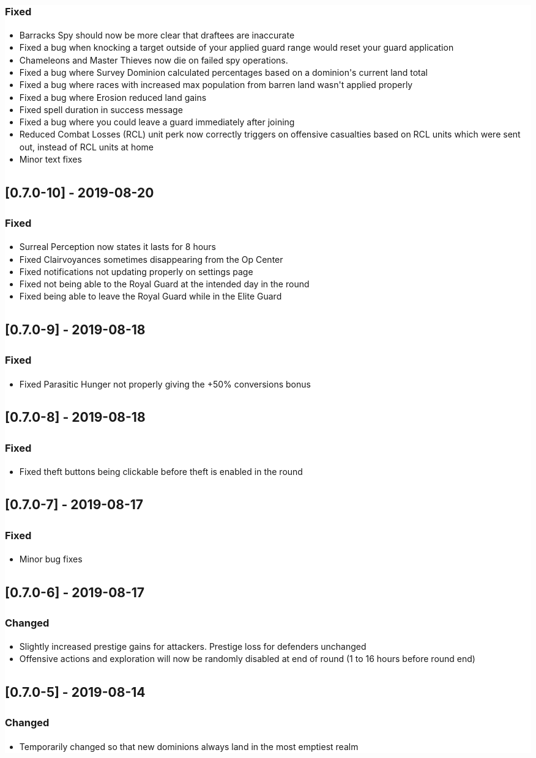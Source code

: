 ### Fixed
- Barracks Spy should now be more clear that draftees are inaccurate
- Fixed a bug when knocking a target outside of your applied guard range would reset your guard application
- Chameleons and Master Thieves now die on failed spy operations.
- Fixed a bug where Survey Dominion calculated percentages based on a dominion's current land total
- Fixed a bug where races with increased max population from barren land wasn't applied properly
- Fixed a bug where Erosion reduced land gains
- Fixed spell duration in success message
- Fixed a bug where you could leave a guard immediately after joining
- Reduced Combat Losses (RCL) unit perk now correctly triggers on offensive casualties based on RCL units which were sent out, instead of RCL units at home
- Minor text fixes

## [0.7.0-10] - 2019-08-20
### Fixed
- Surreal Perception now states it lasts for 8 hours
- Fixed Clairvoyances sometimes disappearing from the Op Center
- Fixed notifications not updating properly on settings page
- Fixed not being able to the Royal Guard at the intended day in the round
- Fixed being able to leave the Royal Guard while in the Elite Guard

## [0.7.0-9] - 2019-08-18
### Fixed
- Fixed Parasitic Hunger not properly giving the +50% conversions bonus

## [0.7.0-8] - 2019-08-18
### Fixed
- Fixed theft buttons being clickable before theft is enabled in the round

## [0.7.0-7] - 2019-08-17
### Fixed
- Minor bug fixes

## [0.7.0-6] - 2019-08-17
### Changed
- Slightly increased prestige gains for attackers. Prestige loss for defenders unchanged
- Offensive actions and exploration will now be randomly disabled at end of round (1 to 16 hours before round end)

## [0.7.0-5] - 2019-08-14
### Changed
- Temporarily changed so that new dominions always land in the most emptiest realm


[Unreleased]: https://github.com/OpenDominion/OpenDominion/compare/1.4.3...HEAD
[1.4.3]: https://github.com/OpenDominion/OpenDominion/compare/1.4.2...1.4.3
[1.4.2]: https://github.com/OpenDominion/OpenDominion/compare/1.4.1...1.4.2
[1.4.1]: https://github.com/OpenDominion/OpenDominion/compare/1.4.0...1.4.1
[1.4.0]: https://github.com/OpenDominion/OpenDominion/compare/1.3.2...1.4.0
[1.3.2]: https://github.com/OpenDominion/OpenDominion/compare/1.3.1...1.3.2
[1.3.1]: https://github.com/OpenDominion/OpenDominion/compare/1.3.0...1.3.1
[1.3.0]: https://github.com/OpenDominion/OpenDominion/compare/1.2.5...1.3.0
[1.2.5]: https://github.com/OpenDominion/OpenDominion/compare/1.2.4...1.2.5
[1.2.4]: https://github.com/OpenDominion/OpenDominion/compare/1.2.3...1.2.4
[1.2.3]: https://github.com/OpenDominion/OpenDominion/compare/1.2.2...1.2.3
[1.2.2]: https://github.com/OpenDominion/OpenDominion/compare/1.2.1...1.2.2
[1.2.1]: https://github.com/OpenDominion/OpenDominion/compare/1.2.0...1.2.1
[1.2.0]: https://github.com/OpenDominion/OpenDominion/compare/1.1.8...1.2.0
[1.1.8]: https://github.com/OpenDominion/OpenDominion/compare/1.1.7...1.1.8
[1.1.7]: https://github.com/OpenDominion/OpenDominion/compare/1.1.6...1.1.7
[1.1.6]: https://github.com/OpenDominion/OpenDominion/compare/1.1.5...1.1.6
[1.1.5]: https://github.com/OpenDominion/OpenDominion/compare/1.1.4...1.1.5
[1.1.4]: https://github.com/OpenDominion/OpenDominion/compare/1.1.3...1.1.4
[1.1.3]: https://github.com/OpenDominion/OpenDominion/compare/1.1.2...1.1.3
[1.1.2]: https://github.com/OpenDominion/OpenDominion/compare/1.1.1...1.1.2
[1.1.1]: https://github.com/OpenDominion/OpenDominion/compare/1.1.0...1.1.1
[1.1.0]: https://github.com/OpenDominion/OpenDominion/compare/1.0.10...1.1.0
[1.0.10]: https://github.com/OpenDominion/OpenDominion/compare/1.0.9...1.0.10
[1.0.9]: https://github.com/OpenDominion/OpenDominion/compare/1.0.8...1.0.9
[1.0.8]: https://github.com/OpenDominion/OpenDominion/compare/1.0.7...1.0.8
[1.0.7]: https://github.com/OpenDominion/OpenDominion/compare/1.0.6...1.0.7
[1.0.6]: https://github.com/OpenDominion/OpenDominion/compare/1.0.5...1.0.6
[1.0.5]: https://github.com/OpenDominion/OpenDominion/compare/1.0.4...1.0.5
[1.0.4]: https://github.com/OpenDominion/OpenDominion/compare/1.0.3...1.0.4
[1.0.3]: https://github.com/OpenDominion/OpenDominion/compare/1.0.2...1.0.3
[1.0.2]: https://github.com/OpenDominion/OpenDominion/compare/1.0.1...1.0.2
[1.0.1]: https://github.com/OpenDominion/OpenDominion/compare/1.0.0...1.0.1
[1.0.0]: https://github.com/OpenDominion/OpenDominion/compare/0.10.0-8...1.0.0